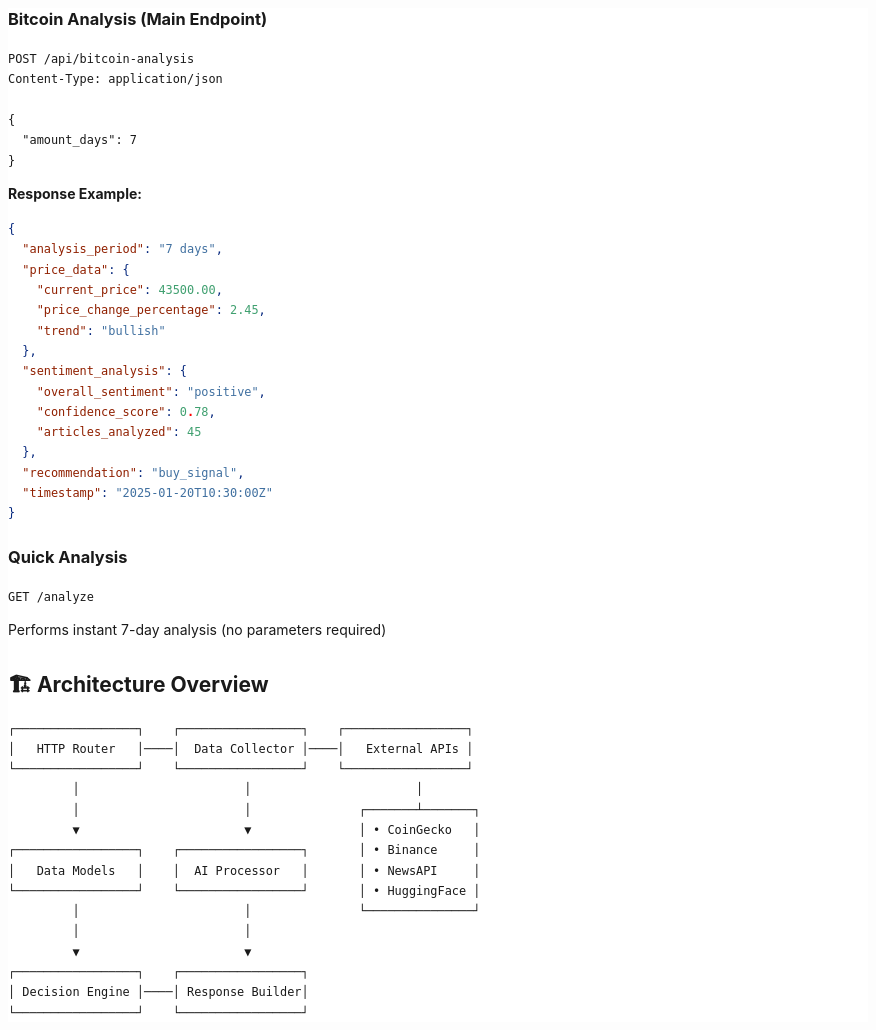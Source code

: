 ### Bitcoin Analysis (Main Endpoint)
```http
POST /api/bitcoin-analysis
Content-Type: application/json

{
  "amount_days": 7
}
```

**Response Example:**
```json
{
  "analysis_period": "7 days",
  "price_data": {
    "current_price": 43500.00,
    "price_change_percentage": 2.45,
    "trend": "bullish"
  },
  "sentiment_analysis": {
    "overall_sentiment": "positive",
    "confidence_score": 0.78,
    "articles_analyzed": 45
  },
  "recommendation": "buy_signal",
  "timestamp": "2025-01-20T10:30:00Z"
}
```

### Quick Analysis
```http
GET /analyze
```
Performs instant 7-day analysis (no parameters required)

## 🏗️ Architecture Overview

```
┌─────────────────┐    ┌─────────────────┐    ┌─────────────────┐
│   HTTP Router   │────│  Data Collector │────│   External APIs │
└─────────────────┘    └─────────────────┘    └─────────────────┘
         │                       │                       │
         │                       │               ┌───────┴───────┐
         ▼                       ▼               │ • CoinGecko   │
┌─────────────────┐    ┌─────────────────┐       │ • Binance     │
│   Data Models   │    │  AI Processor   │       │ • NewsAPI     │
└─────────────────┘    └─────────────────┘       │ • HuggingFace │
         │                       │               └───────────────┘
         │                       │
         ▼                       ▼
┌─────────────────┐    ┌─────────────────┐
│ Decision Engine │────│ Response Builder│
└─────────────────┘    └─────────────────┘
```
